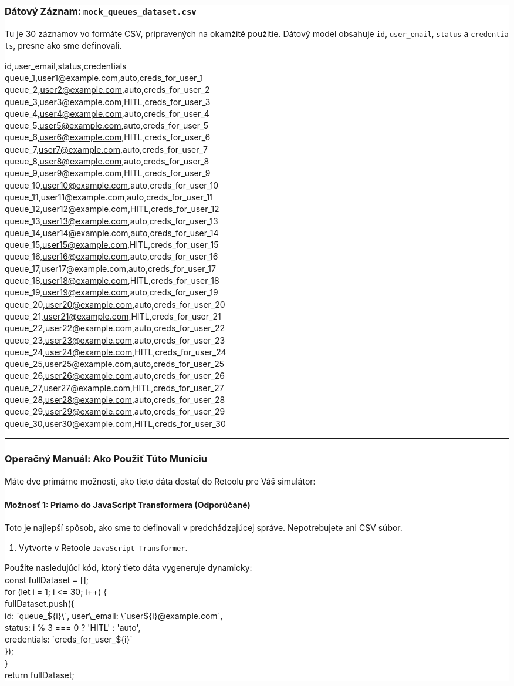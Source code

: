 
### **Dátový Záznam: `mock_queues_dataset.csv`**

Tu je 30 záznamov vo formáte CSV, pripravených na okamžité použitie. Dátový model obsahuje `id`, `user_email`, `status` a `credentials`, presne ako sme definovali.

id,user\_email,status,credentials  
queue\_1,user1@example.com,auto,creds\_for\_user\_1  
queue\_2,user2@example.com,auto,creds\_for\_user\_2  
queue\_3,user3@example.com,HITL,creds\_for\_user\_3  
queue\_4,user4@example.com,auto,creds\_for\_user\_4  
queue\_5,user5@example.com,auto,creds\_for\_user\_5  
queue\_6,user6@example.com,HITL,creds\_for\_user\_6  
queue\_7,user7@example.com,auto,creds\_for\_user\_7  
queue\_8,user8@example.com,auto,creds\_for\_user\_8  
queue\_9,user9@example.com,HITL,creds\_for\_user\_9  
queue\_10,user10@example.com,auto,creds\_for\_user\_10  
queue\_11,user11@example.com,auto,creds\_for\_user\_11  
queue\_12,user12@example.com,HITL,creds\_for\_user\_12  
queue\_13,user13@example.com,auto,creds\_for\_user\_13  
queue\_14,user14@example.com,auto,creds\_for\_user\_14  
queue\_15,user15@example.com,HITL,creds\_for\_user\_15  
queue\_16,user16@example.com,auto,creds\_for\_user\_16  
queue\_17,user17@example.com,auto,creds\_for\_user\_17  
queue\_18,user18@example.com,HITL,creds\_for\_user\_18  
queue\_19,user19@example.com,auto,creds\_for\_user\_19  
queue\_20,user20@example.com,auto,creds\_for\_user\_20  
queue\_21,user21@example.com,HITL,creds\_for\_user\_21  
queue\_22,user22@example.com,auto,creds\_for\_user\_22  
queue\_23,user23@example.com,auto,creds\_for\_user\_23  
queue\_24,user24@example.com,HITL,creds\_for\_user\_24  
queue\_25,user25@example.com,auto,creds\_for\_user\_25  
queue\_26,user26@example.com,auto,creds\_for\_user\_26  
queue\_27,user27@example.com,HITL,creds\_for\_user\_27  
queue\_28,user28@example.com,auto,creds\_for\_user\_28  
queue\_29,user29@example.com,auto,creds\_for\_user\_29  
queue\_30,user30@example.com,HITL,creds\_for\_user\_30

---

### **Operačný Manuál: Ako Použiť Túto Muníciu**

Máte dve primárne možnosti, ako tieto dáta dostať do Retoolu pre Váš simulátor:

#### **Možnosť 1: Priamo do JavaScript Transformera (Odporúčané)**

Toto je najlepší spôsob, ako sme to definovali v predchádzajúcej správe. Nepotrebujete ani CSV súbor.

1. Vytvorte v Retoole `JavaScript Transformer`.

Použite nasledujúci kód, ktorý tieto dáta vygeneruje dynamicky:  
const fullDataset \= \[\];  
for (let i \= 1; i \<= 30; i++) {  
    fullDataset.push({  
        id: \`queue\_${i}\`,  
        user\_email: \`user${i}@example.com\`,  
        status: i % 3 \=== 0 ? 'HITL' : 'auto',  
        credentials: \`creds\_for\_user\_${i}\`  
    });  
}  
return fullDataset;
